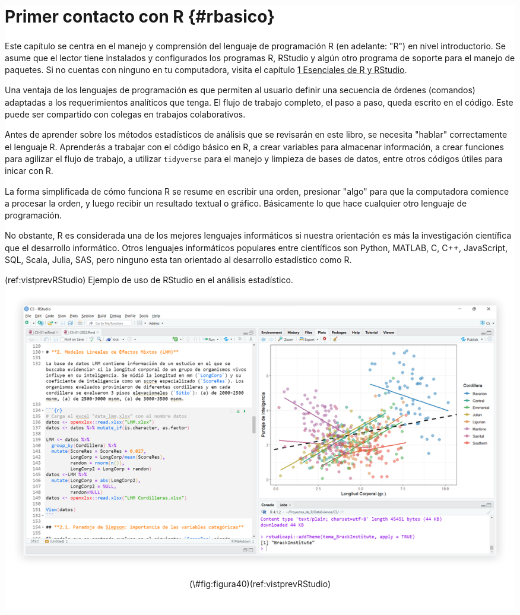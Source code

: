 # **Primer contacto con R** {#rbasico}

Este capítulo se centra en el manejo y comprensión del lenguaje de programación R (en adelante: "R") en nivel introductorio. Se asume que el lector tiene instalados y configurados los programas R, RStudio y algún otro programa de soporte para el manejo de paquetes. Si no cuentas con ninguno en tu computadora, visita el capítulo [1 Esenciales de R y RStudio](#esencialesRRStudio).

Una ventaja de los lenguajes de programación es que permiten al usuario definir una secuencia de órdenes (comandos) adaptadas a los requerimientos analíticos que tenga. El flujo de trabajo completo, el paso a paso, queda escrito en el código. Este puede ser compartido con colegas en trabajos colaborativos. 

Antes de aprender sobre los métodos estadísticos de análisis que se revisarán en este libro, se necesita "hablar" correctamente el lenguaje R. Aprenderás a trabajar con el código básico en R, a crear variables para almacenar información, a crear funciones para agilizar el flujo de trabajo, a utilizar `tidyverse` para el manejo y limpieza de bases de datos, entre otros códigos útiles para inicar con R. 

La forma simplificada de cómo funciona R se resume en escribir una orden, presionar "algo" para que la computadora comience a procesar la orden, y luego recibir un resultado textual o gráfico. Básicamente lo que hace cualquier otro lenguaje de programación. 

No obstante, R es considerada una de los mejores lenguajes informáticos si nuestra orientación es más la investigación científica que el desarrollo informático. Otros lenguajes informáticos populares entre científicos son Python, MATLAB, C, C++, JavaScript, SQL, Scala, Julia, SAS, pero ninguno esta tan orientado al desarrollo estadístico como R.

(ref:vistprevRStudio) Ejemplo de uso de RStudio en el análisis estadístico.

<div class="figure" style="text-align: center">
<img src="figs/screenshots/tema BrackInstitute.png" alt="(ref:vistprevRStudio)" width="100%" />
<p class="caption">(\#fig:figura40)(ref:vistprevRStudio)</p>
</div>
<br>
